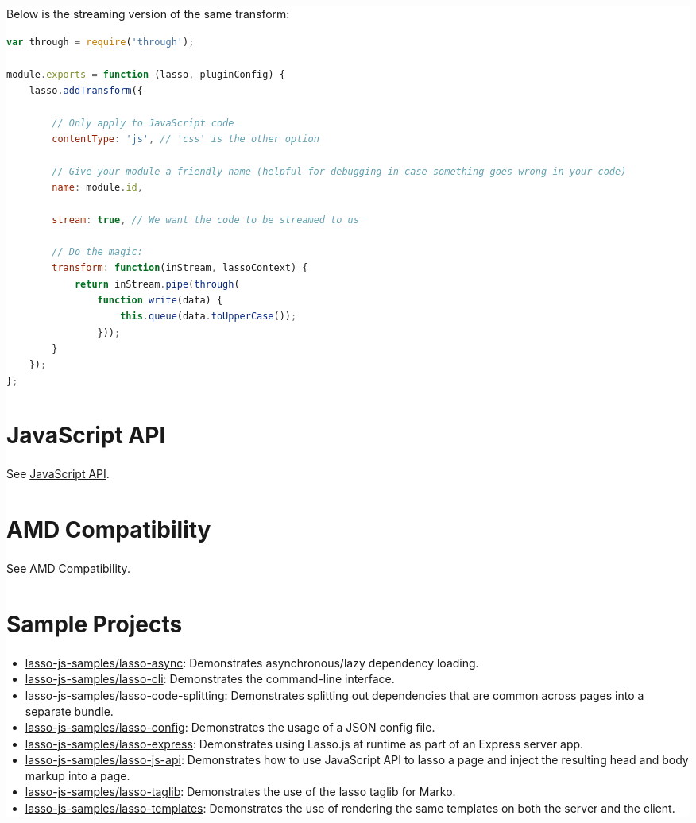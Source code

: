 Below is the streaming version of the same transform:

```javascript
var through = require('through');

module.exports = function (lasso, pluginConfig) {
    lasso.addTransform({

        // Only apply to JavaScript code
        contentType: 'js', // 'css' is the other option

        // Give your module a friendly name (helpful for debugging in case something goes wrong in your code)
        name: module.id,

        stream: true, // We want the code to be streamed to us

        // Do the magic:
        transform: function(inStream, lassoContext) {
            return inStream.pipe(through(
                function write(data) {
                    this.queue(data.toUpperCase());
                }));
        }
    });
};
```

# JavaScript API

See [JavaScript API](./docs/javascript-api.md).

# AMD Compatibility

See [AMD Compatibility](./docs/amd.md).

# Sample Projects

* [lasso-js-samples/lasso-async](https://github.com/lasso-js-samples/lasso-async): Demonstrates asynchronous/lazy dependency loading.
* [lasso-js-samples/lasso-cli](https://github.com/lasso-js-samples/lasso-cli): Demonstrates the command-line interface.
* [lasso-js-samples/lasso-code-splitting](https://github.com/lasso-js-samples/lasso-code-splitting): Demonstrates splitting out dependencies that are common across pages into a separate bundle.
* [lasso-js-samples/lasso-config](https://github.com/lasso-js-samples/lasso-config): Demonstrates the usage of a JSON config file.
* [lasso-js-samples/lasso-express](https://github.com/lasso-js-samples/lasso-express): Demonstrates using Lasso.js at runtime as part of an Express server app.
* [lasso-js-samples/lasso-js-api](https://github.com/lasso-js-samples/lasso-js-api): Demonstrates how to use JavaScript API to lasso a page and inject the resulting head and body markup into a page.
* [lasso-js-samples/lasso-taglib](https://github.com/lasso-js-samples/lasso-taglib): Demonstrates the use of the lasso taglib for Marko.
* [lasso-js-samples/lasso-templates](https://github.com/lasso-js-samples/lasso-templates): Demonstrates the use of rendering the same templates on both the server and the client.
